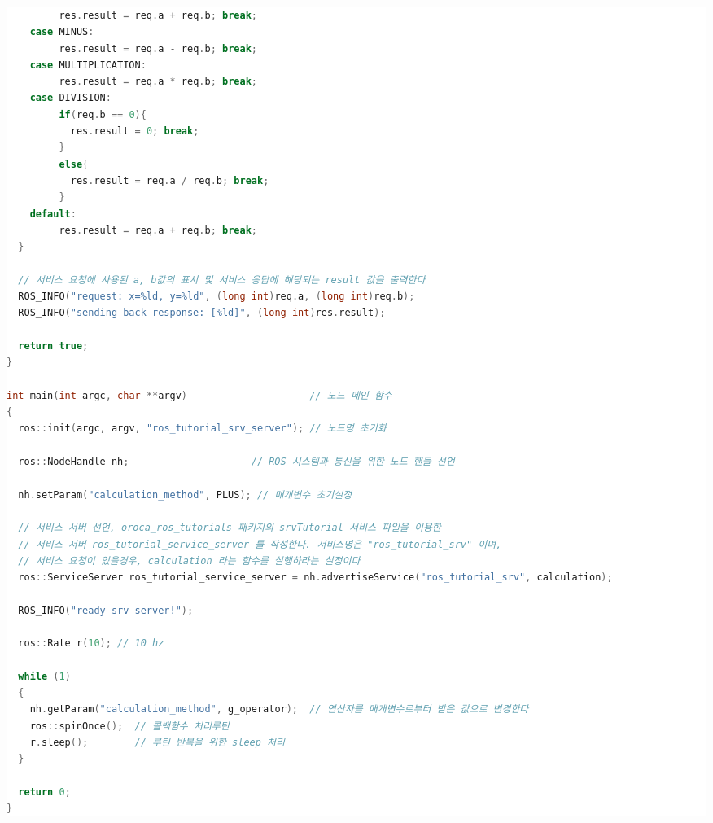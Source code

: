 ```c
         res.result = req.a + req.b; break;
    case MINUS:
         res.result = req.a - req.b; break;
    case MULTIPLICATION:
         res.result = req.a * req.b; break;  
    case DIVISION:
         if(req.b == 0){
           res.result = 0; break;
         }  
         else{
           res.result = req.a / req.b; break;  
         }
    default:
         res.result = req.a + req.b; break;
  }
 
  // 서비스 요청에 사용된 a, b값의 표시 및 서비스 응답에 해당되는 result 값을 출력한다
  ROS_INFO("request: x=%ld, y=%ld", (long int)req.a, (long int)req.b);
  ROS_INFO("sending back response: [%ld]", (long int)res.result);
 
  return true;
}
 
int main(int argc, char **argv)                     // 노드 메인 함수
{
  ros::init(argc, argv, "ros_tutorial_srv_server"); // 노드명 초기화
 
  ros::NodeHandle nh;                     // ROS 시스템과 통신을 위한 노드 핸들 선언
 
  nh.setParam("calculation_method", PLUS); // 매개변수 초기설정
 
  // 서비스 서버 선언, oroca_ros_tutorials 패키지의 srvTutorial 서비스 파일을 이용한
  // 서비스 서버 ros_tutorial_service_server 를 작성한다. 서비스명은 "ros_tutorial_srv" 이며,
  // 서비스 요청이 있을경우, calculation 라는 함수를 실행하라는 설정이다
  ros::ServiceServer ros_tutorial_service_server = nh.advertiseService("ros_tutorial_srv", calculation);
 
  ROS_INFO("ready srv server!");
   
  ros::Rate r(10); // 10 hz
 
  while (1)
  {
    nh.getParam("calculation_method", g_operator);  // 연산자를 매개변수로부터 받은 값으로 변경한다
    ros::spinOnce();  // 콜백함수 처리루틴
    r.sleep();        // 루틴 반복을 위한 sleep 처리
  }
 
  return 0;
}
```
